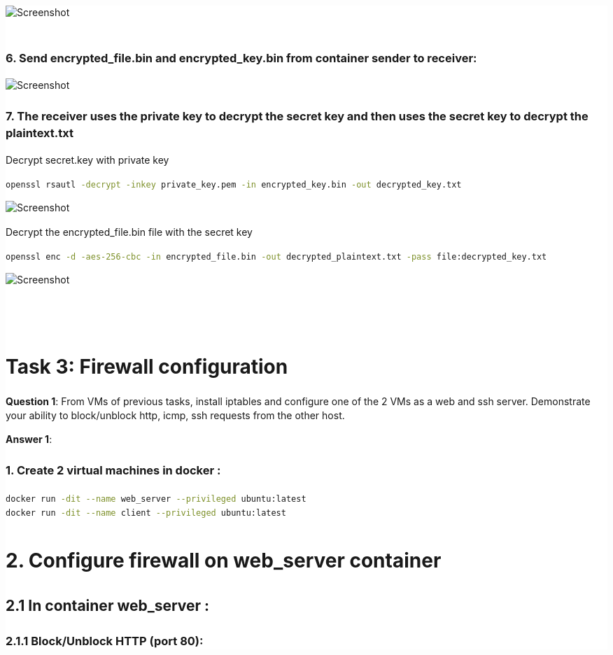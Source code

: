 <img width="500" alt="Screenshot" src="https://github.com/user-attachments/assets/d64c4f37-5e09-4a11-88a0-ab54dc3f7458"><br>
<br>

### 6. Send encrypted_file.bin and encrypted_key.bin from container sender to receiver:

<img width="500" alt="Screenshot" src="https://github.com/user-attachments/assets/cc7974d9-a9d9-4722-9af2-6c4c168e226d"><br>

### 7. The receiver uses the private key to decrypt the secret key and then uses the secret key to decrypt the plaintext.txt

Decrypt secret.key with private key<br>

```sh
openssl rsautl -decrypt -inkey private_key.pem -in encrypted_key.bin -out decrypted_key.txt
```

<img width="500" alt="Screenshot" src="https://github.com/user-attachments/assets/3fa5432c-f36a-464b-a8f6-a513d0560f15"><br>

Decrypt the encrypted_file.bin file with the secret key<br>

```sh
openssl enc -d -aes-256-cbc -in encrypted_file.bin -out decrypted_plaintext.txt -pass file:decrypted_key.txt
```

<img width="500" alt="Screenshot" src="https://github.com/user-attachments/assets/99e6b9c2-8c87-437e-bd10-52740e30cc6a"><br>

<br><br>

# Task 3: Firewall configuration

**Question 1**:
From VMs of previous tasks, install iptables and configure one of the 2 VMs as a web and ssh server. Demonstrate your ability to block/unblock http, icmp, ssh requests from the other host.

**Answer 1**:

### 1. Create 2 virtual machines in docker :

```sh
docker run -dit --name web_server --privileged ubuntu:latest
docker run -dit --name client --privileged ubuntu:latest
```

# 2. Configure firewall on web_server container

## 2.1 In container web_server :

### 2.1.1 Block/Unblock HTTP (port 80):
